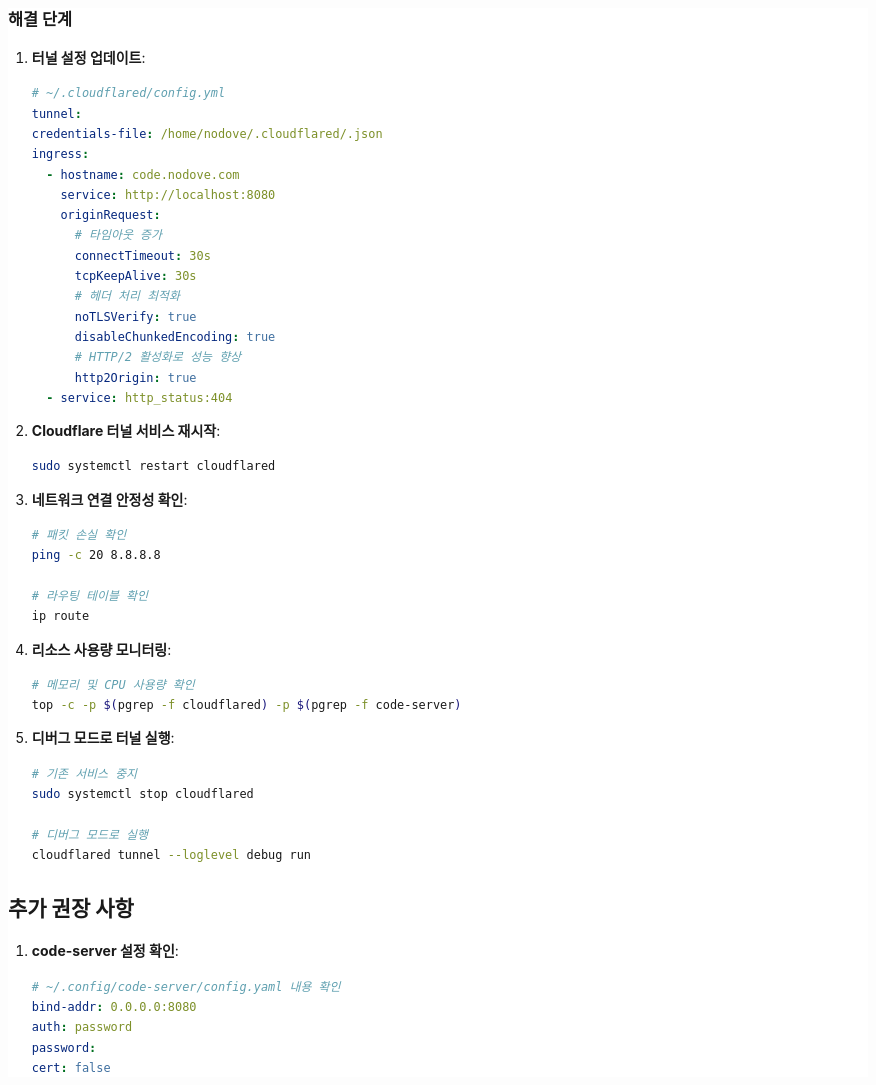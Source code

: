 ### 해결 단계

1. **터널 설정 업데이트**:
   ```yaml
   # ~/.cloudflared/config.yml
   tunnel: 
   credentials-file: /home/nodove/.cloudflared/.json
   ingress:
     - hostname: code.nodove.com
       service: http://localhost:8080
       originRequest:
         # 타임아웃 증가
         connectTimeout: 30s
         tcpKeepAlive: 30s
         # 헤더 처리 최적화
         noTLSVerify: true
         disableChunkedEncoding: true
         # HTTP/2 활성화로 성능 향상
         http2Origin: true
     - service: http_status:404
   ```

2. **Cloudflare 터널 서비스 재시작**:
   ```bash
   sudo systemctl restart cloudflared
   ```

3. **네트워크 연결 안정성 확인**:
   ```bash
   # 패킷 손실 확인
   ping -c 20 8.8.8.8
   
   # 라우팅 테이블 확인
   ip route
   ```

4. **리소스 사용량 모니터링**:
   ```bash
   # 메모리 및 CPU 사용량 확인
   top -c -p $(pgrep -f cloudflared) -p $(pgrep -f code-server)
   ```

5. **디버그 모드로 터널 실행**:
   ```bash
   # 기존 서비스 중지
   sudo systemctl stop cloudflared
   
   # 디버그 모드로 실행
   cloudflared tunnel --loglevel debug run 
   ```

## 추가 권장 사항

1. **code-server 설정 확인**:
   ```yaml
   # ~/.config/code-server/config.yaml 내용 확인
   bind-addr: 0.0.0.0:8080
   auth: password
   password: 
   cert: false
   ```
